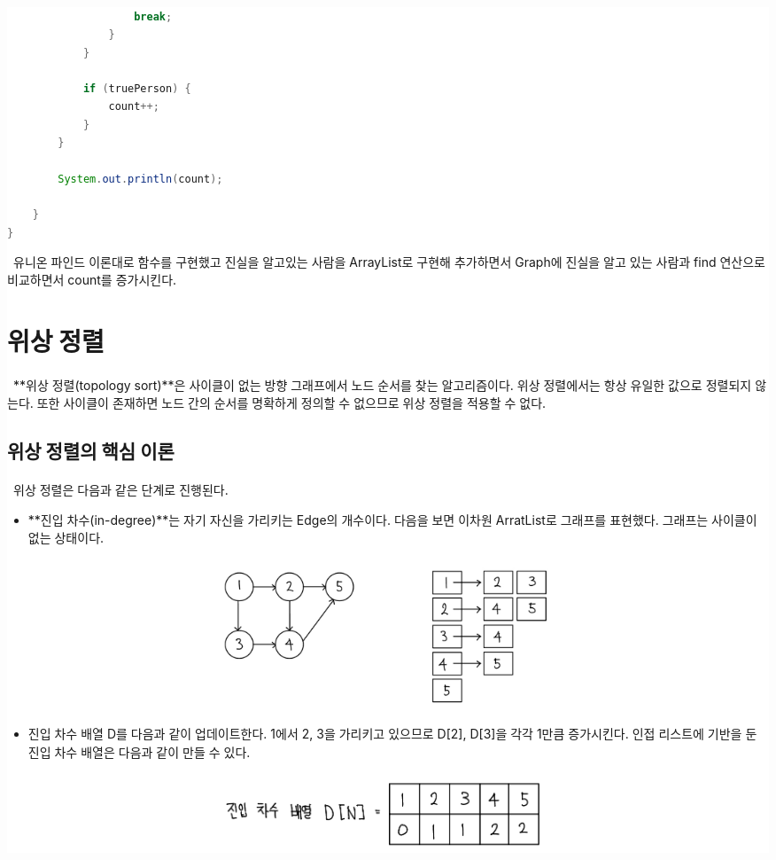 ```java
                    break;
                }
            }

            if (truePerson) {
                count++;
            }
        }

        System.out.println(count);

    }
}
```

&ensp;유니온 파인드 이론대로 함수를 구현했고 진실을 알고있는 사람을 ArrayList로 구현해 추가하면서 Graph에 진실을 알고 있는 사람과 find 연산으로 비교하면서 count를 증가시킨다.

위상 정렬
======

&ensp;**위상 정렬(topology sort)**은 사이클이 없는 방향 그래프에서 노드 순서를 찾는 알고리즘이다. 위상 정렬에서는 항상 유일한 값으로 정렬되지 않는다. 또한 사이클이 존재하면 노드 간의 순서를 명확하게 정의할 수 없으므로 위상 정렬을 적용할 수 없다.

위상 정렬의 핵심 이론
------

&ensp;위상 정렬은 다음과 같은 단계로 진행된다.
* **진입 차수(in-degree)**는 자기 자신을 가리키는 Edge의 개수이다. 다음을 보면 이차원 ArratList로 그래프를 표현했다. 그래프는 사이클이 없는 상태이다.
<p align="center"><img src="/assets/img/Do-it!-알고리즘-코딩테스트-C++/8장 그래프/3-1-사이클이 없는 그래프.JPEG" width="400"></p>

  - 진입 차수 배열 D를 다음과 같이 업데이트한다. 1에서 2, 3을 가리키고 있으므로 D[2], D[3]을 각각 1만큼 증가시킨다. 인접 리스트에 기반을 둔 진입 차수 배열은 다음과 같이 만들 수 있다.
<p align="center"><img src="/assets/img/Do-it!-알고리즘-코딩테스트-C++/8장 그래프/3-2-진입 차수 배열.JPEG" width="400"></p>
